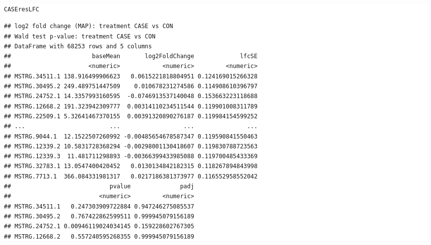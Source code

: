 ``` r
CASEresLFC
```

    ## log2 fold change (MAP): treatment CASE vs CON 
    ## Wald test p-value: treatment CASE vs CON 
    ## DataFrame with 68253 rows and 5 columns
    ##                       baseMean       log2FoldChange             lfcSE
    ##                      <numeric>            <numeric>         <numeric>
    ## MSTRG.34511.1 138.916499906623   0.0615221818804951 0.124169015266328
    ## MSTRG.30495.2 249.489751447509    0.010678231274586 0.114908610396797
    ## MSTRG.24752.1 14.3357993160595  -0.0746913537140048 0.153663223118688
    ## MSTRG.12668.2 191.323942309777  0.00314110234511544 0.119901008311789
    ## MSTRG.22509.1 5.32641467370155  0.00391320890276187 0.119984154599252
    ## ...                        ...                  ...               ...
    ## MSTRG.9044.1  12.1522507260992 -0.00485654678587347 0.119590841550463
    ## MSTRG.12339.2 10.5831728368294 -0.00298001130418607 0.119830788723563
    ## MSTRG.12339.3  11.481711298893 -0.00366399433985088 0.119700485433369
    ## MSTRG.32783.1 13.0547400420452   0.0130134842182315 0.118267894843998
    ## MSTRG.7713.1  366.084331981317   0.0217186381373977 0.116552958552042
    ##                            pvalue              padj
    ##                         <numeric>         <numeric>
    ## MSTRG.34511.1   0.247303909722884 0.947246275085537
    ## MSTRG.30495.2   0.767422862599511 0.999945079156189
    ## MSTRG.24752.1 0.00946119024034145 0.159228602767305
    ## MSTRG.12668.2   0.557240595268355 0.999945079156189